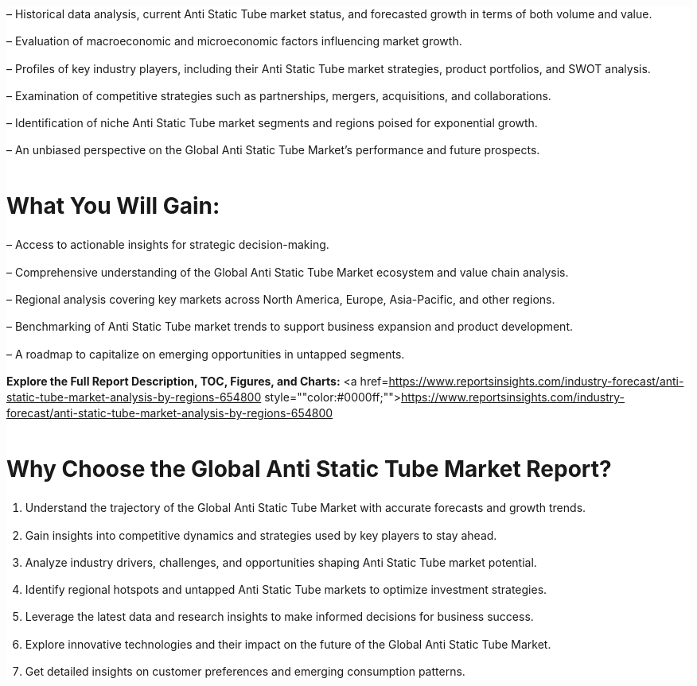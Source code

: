 – Historical data analysis, current Anti Static Tube market status, and forecasted growth in terms of both volume and value.

– Evaluation of macroeconomic and microeconomic factors influencing market growth.

– Profiles of key industry players, including their Anti Static Tube market strategies, product portfolios, and SWOT analysis.

– Examination of competitive strategies such as partnerships, mergers, acquisitions, and collaborations.

– Identification of niche Anti Static Tube market segments and regions poised for exponential growth.

– An unbiased perspective on the Global Anti Static Tube Market’s performance and future prospects.

# <strong>What You Will Gain:</strong>

– Access to actionable insights for strategic decision-making.

– Comprehensive understanding of the Global Anti Static Tube Market ecosystem and value chain analysis.

– Regional analysis covering key markets across North America, Europe, Asia-Pacific, and other regions.

– Benchmarking of Anti Static Tube market trends to support business expansion and product development.

– A roadmap to capitalize on emerging opportunities in untapped segments.

<strong>Explore the Full Report Description, TOC, Figures, and Charts:</strong>
<a href=https://www.reportsinsights.com/industry-forecast/anti-static-tube-market-analysis-by-regions-654800 style=""color:#0000ff;"">https://www.reportsinsights.com/industry-forecast/anti-static-tube-market-analysis-by-regions-654800</a>

# <strong>Why Choose the Global Anti Static Tube Market Report?</strong>

1. Understand the trajectory of the Global Anti Static Tube Market with accurate forecasts and growth trends.

2. Gain insights into competitive dynamics and strategies used by key players to stay ahead.

3. Analyze industry drivers, challenges, and opportunities shaping Anti Static Tube market potential.

4. Identify regional hotspots and untapped Anti Static Tube markets to optimize investment strategies.

5. Leverage the latest data and research insights to make informed decisions for business success.

6. Explore innovative technologies and their impact on the future of the Global Anti Static Tube Market.

7. Get detailed insights on customer preferences and emerging consumption patterns.
